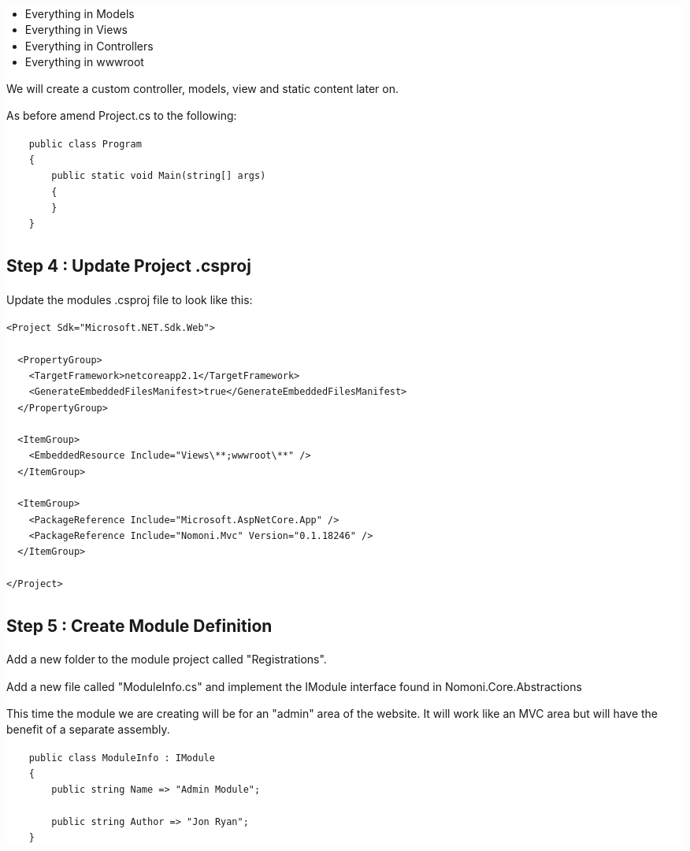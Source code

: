 - Everything in Models
- Everything in Views
- Everything in Controllers
- Everything in wwwroot

We will create a custom controller, models, view and static content later on.

As before amend Project.cs to the following:

```
    public class Program
    {
        public static void Main(string[] args)
        {
        }
    }
```

## Step 4 : Update Project .csproj

Update the modules .csproj file to look like this:

```
<Project Sdk="Microsoft.NET.Sdk.Web">

  <PropertyGroup>
    <TargetFramework>netcoreapp2.1</TargetFramework>
    <GenerateEmbeddedFilesManifest>true</GenerateEmbeddedFilesManifest>
  </PropertyGroup>
  
  <ItemGroup>
    <EmbeddedResource Include="Views\**;wwwroot\**" />
  </ItemGroup>

  <ItemGroup>
    <PackageReference Include="Microsoft.AspNetCore.App" />
    <PackageReference Include="Nomoni.Mvc" Version="0.1.18246" />
  </ItemGroup>

</Project>
```


## Step 5 : Create Module Definition

Add a new folder to the module project called "Registrations".

Add a new file called "ModuleInfo.cs" and implement the IModule interface found in Nomoni.Core.Abstractions

This time the module we are creating will be for an "admin" area of the website. It will work like an MVC area but will have the benefit of a separate assembly.

```
    public class ModuleInfo : IModule
    {
        public string Name => "Admin Module";

        public string Author => "Jon Ryan";
    }
```
